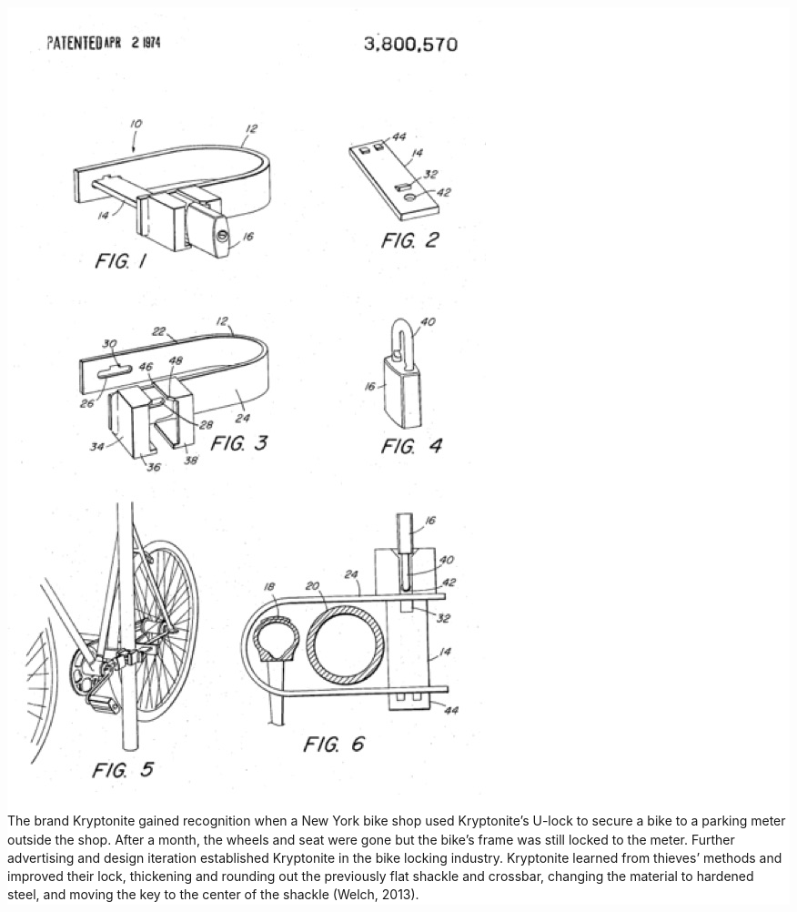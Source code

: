 ![3.  Image from Kryptonite’s original U-lock patent.  Depicts the complete system, with the crossbar 14 fitting into the u-shaped shackle 12 and being secured by a padlock 16.  In Fig.  3, the socket is more clearly represented 34, 36, and 38 as a protective casing for the padlock (Kaplan, 1974).](..\Figures/fig03.jpg)

The brand Kryptonite gained recognition when a New York bike shop used Kryptonite’s U-lock to secure a bike to a parking meter outside the shop.  After a month, the wheels and seat were gone but the bike’s frame was still locked to the meter.  Further advertising and design iteration established Kryptonite in the bike locking industry.  Kryptonite learned from thieves’ methods and improved their lock, thickening and rounding out the previously flat shackle and crossbar, changing the material to hardened steel, and moving the key to the center of the shackle (Welch, 2013).
